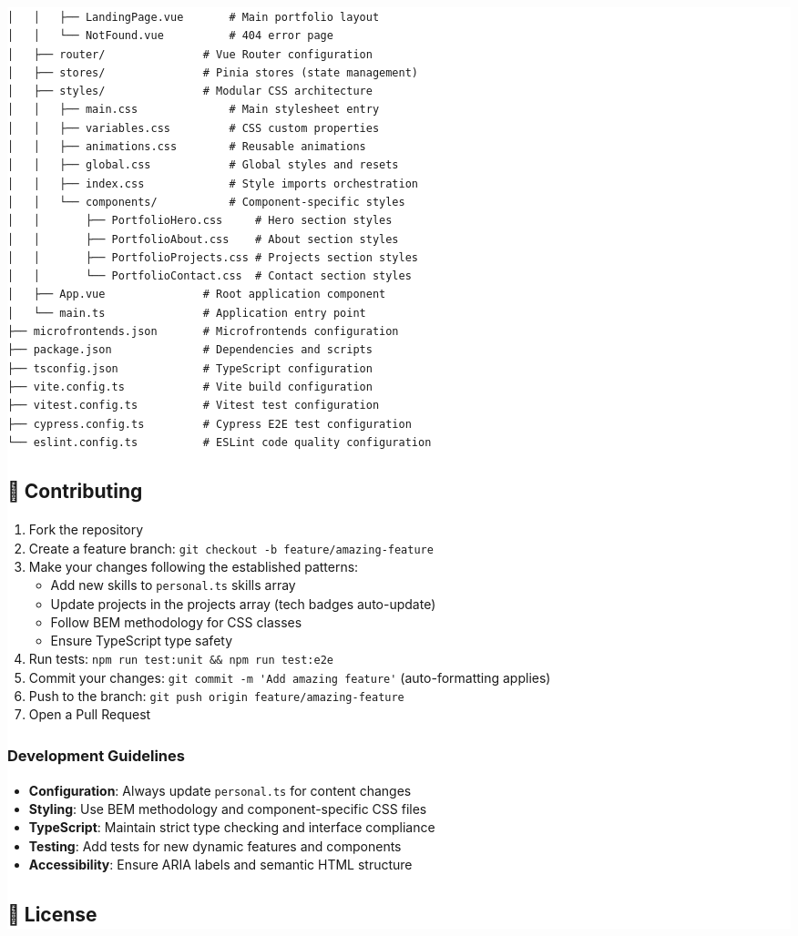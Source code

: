 ```
│   │   ├── LandingPage.vue       # Main portfolio layout
│   │   └── NotFound.vue          # 404 error page
│   ├── router/               # Vue Router configuration
│   ├── stores/               # Pinia stores (state management)
│   ├── styles/               # Modular CSS architecture
│   │   ├── main.css              # Main stylesheet entry
│   │   ├── variables.css         # CSS custom properties
│   │   ├── animations.css        # Reusable animations
│   │   ├── global.css            # Global styles and resets
│   │   ├── index.css             # Style imports orchestration
│   │   └── components/           # Component-specific styles
│   │       ├── PortfolioHero.css     # Hero section styles
│   │       ├── PortfolioAbout.css    # About section styles
│   │       ├── PortfolioProjects.css # Projects section styles
│   │       └── PortfolioContact.css  # Contact section styles
│   ├── App.vue               # Root application component
│   └── main.ts               # Application entry point
├── microfrontends.json       # Microfrontends configuration
├── package.json              # Dependencies and scripts
├── tsconfig.json             # TypeScript configuration
├── vite.config.ts            # Vite build configuration
├── vitest.config.ts          # Vitest test configuration
├── cypress.config.ts         # Cypress E2E test configuration
└── eslint.config.ts          # ESLint code quality configuration
```

## 🤝 Contributing

1. Fork the repository
2. Create a feature branch: `git checkout -b feature/amazing-feature`
3. Make your changes following the established patterns:
   - Add new skills to `personal.ts` skills array
   - Update projects in the projects array (tech badges auto-update)
   - Follow BEM methodology for CSS classes
   - Ensure TypeScript type safety
4. Run tests: `npm run test:unit && npm run test:e2e`
5. Commit your changes: `git commit -m 'Add amazing feature'` (auto-formatting applies)
6. Push to the branch: `git push origin feature/amazing-feature`
7. Open a Pull Request

### Development Guidelines

- **Configuration**: Always update `personal.ts` for content changes
- **Styling**: Use BEM methodology and component-specific CSS files
- **TypeScript**: Maintain strict type checking and interface compliance
- **Testing**: Add tests for new dynamic features and components
- **Accessibility**: Ensure ARIA labels and semantic HTML structure

## 📝 License
